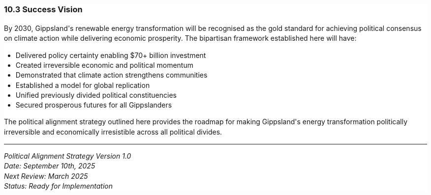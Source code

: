 ### 10.3 Success Vision

By 2030, Gippsland's renewable energy transformation will be recognised as the gold standard for achieving political consensus on climate action while delivering economic prosperity. The bipartisan framework established here will have:

- Delivered policy certainty enabling $70+ billion investment
- Created irreversible economic and political momentum
- Demonstrated that climate action strengthens communities
- Established a model for global replication
- Unified previously divided political constituencies
- Secured prosperous futures for all Gippslanders

The political alignment strategy outlined here provides the roadmap for making Gippsland's energy transformation politically irreversible and economically irresistible across all political divides.

---

*Political Alignment Strategy Version 1.0*  
*Date: September 10th, 2025*  
*Next Review: March 2025*  
*Status: Ready for Implementation*